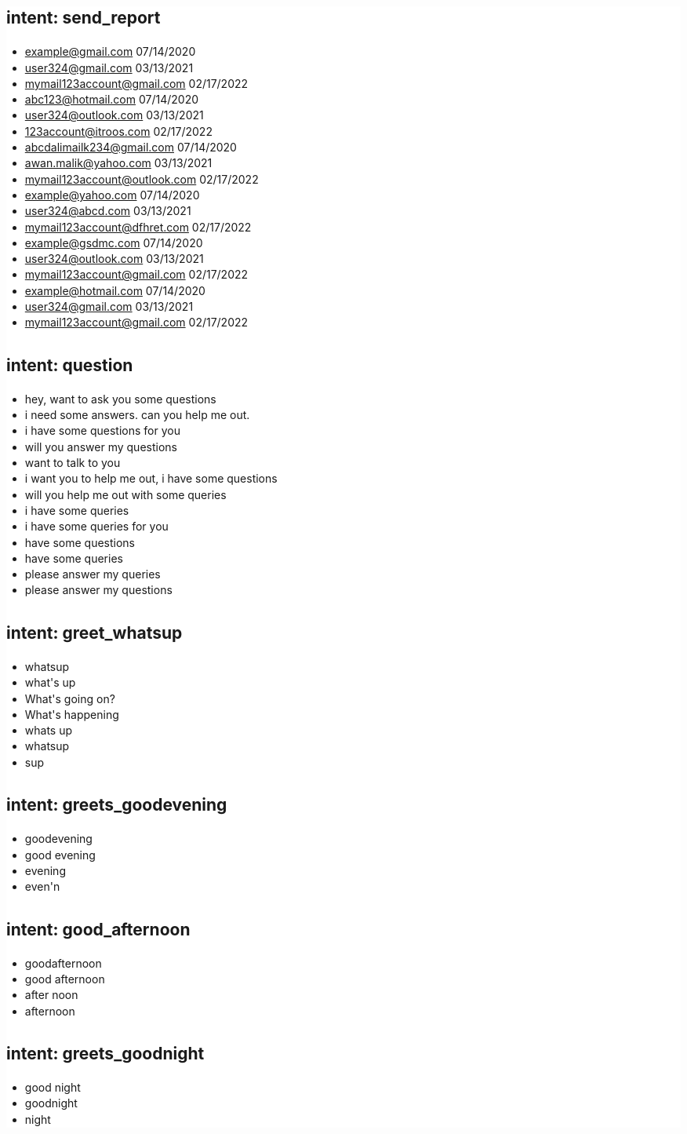 ## intent: send_report
- example@gmail.com 07/14/2020
- user324@gmail.com 03/13/2021
- mymail123account@gmail.com 02/17/2022
- abc123@hotmail.com 07/14/2020
- user324@outlook.com 03/13/2021
- 123account@itroos.com 02/17/2022
- abcdalimailk234@gmail.com 07/14/2020
- awan.malik@yahoo.com 03/13/2021
- mymail123account@outlook.com 02/17/2022
- example@yahoo.com 07/14/2020
- user324@abcd.com 03/13/2021
- mymail123account@dfhret.com 02/17/2022
- example@gsdmc.com 07/14/2020
- user324@outlook.com 03/13/2021
- mymail123account@gmail.com 02/17/2022
- example@hotmail.com 07/14/2020
- user324@gmail.com 03/13/2021
- mymail123account@gmail.com 02/17/2022

## intent: question
- hey, want to ask you some questions
- i need some answers. can you help me out.
- i have some questions for you
- will you answer my questions
- want to talk to you
- i want you to help me out, i have some questions
- will you help me out with some queries
- i have some queries
- i have some queries for you
- have some questions
- have some queries
- please answer my queries
- please answer my questions
## intent: greet_whatsup
- whatsup
- what's up
- What's going on?
- What's happening
- whats up
- whatsup
- sup

## intent: greets_goodevening
- goodevening
- good evening
- evening
- even'n
## intent: good_afternoon
- goodafternoon
- good afternoon
- after noon
- afternoon
## intent: greets_goodnight
- good night
- goodnight
- night
